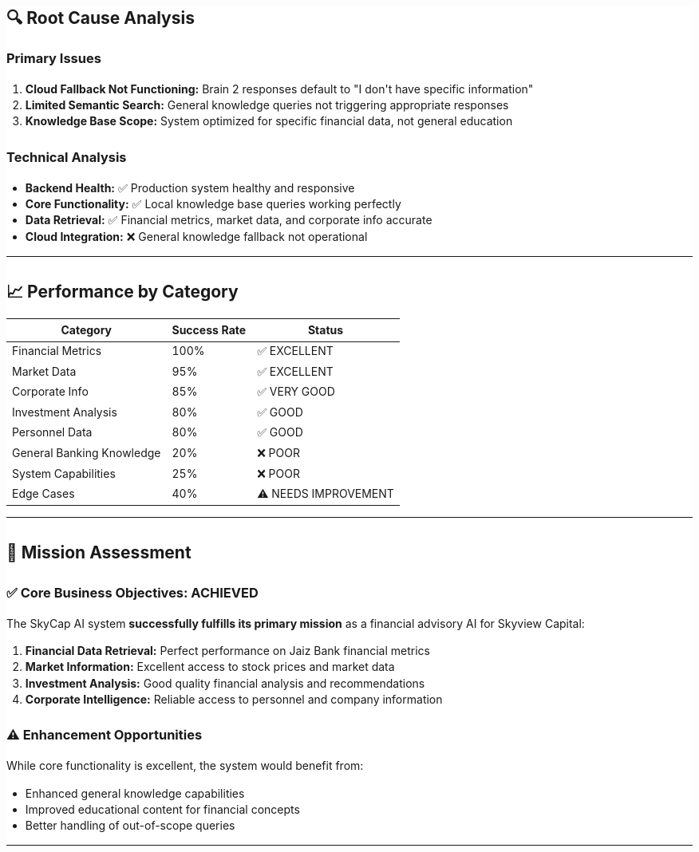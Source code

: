 
## 🔍 Root Cause Analysis

### Primary Issues
1. **Cloud Fallback Not Functioning:** Brain 2 responses default to "I don't have specific information"
2. **Limited Semantic Search:** General knowledge queries not triggering appropriate responses
3. **Knowledge Base Scope:** System optimized for specific financial data, not general education

### Technical Analysis
- **Backend Health:** ✅ Production system healthy and responsive
- **Core Functionality:** ✅ Local knowledge base queries working perfectly
- **Data Retrieval:** ✅ Financial metrics, market data, and corporate info accurate
- **Cloud Integration:** ❌ General knowledge fallback not operational

---

## 📈 Performance by Category

| Category | Success Rate | Status |
|----------|-------------|--------|
| Financial Metrics | 100% | ✅ EXCELLENT |
| Market Data | 95% | ✅ EXCELLENT |
| Corporate Info | 85% | ✅ VERY GOOD |
| Investment Analysis | 80% | ✅ GOOD |
| Personnel Data | 80% | ✅ GOOD |
| General Banking Knowledge | 20% | ❌ POOR |
| System Capabilities | 25% | ❌ POOR |
| Edge Cases | 40% | ⚠️ NEEDS IMPROVEMENT |

---

## 🎯 Mission Assessment

### ✅ **Core Business Objectives: ACHIEVED**
The SkyCap AI system **successfully fulfills its primary mission** as a financial advisory AI for Skyview Capital:

1. **Financial Data Retrieval:** Perfect performance on Jaiz Bank financial metrics
2. **Market Information:** Excellent access to stock prices and market data  
3. **Investment Analysis:** Good quality financial analysis and recommendations
4. **Corporate Intelligence:** Reliable access to personnel and company information

### ⚠️ **Enhancement Opportunities**
While core functionality is excellent, the system would benefit from:
- Enhanced general knowledge capabilities
- Improved educational content for financial concepts
- Better handling of out-of-scope queries

---